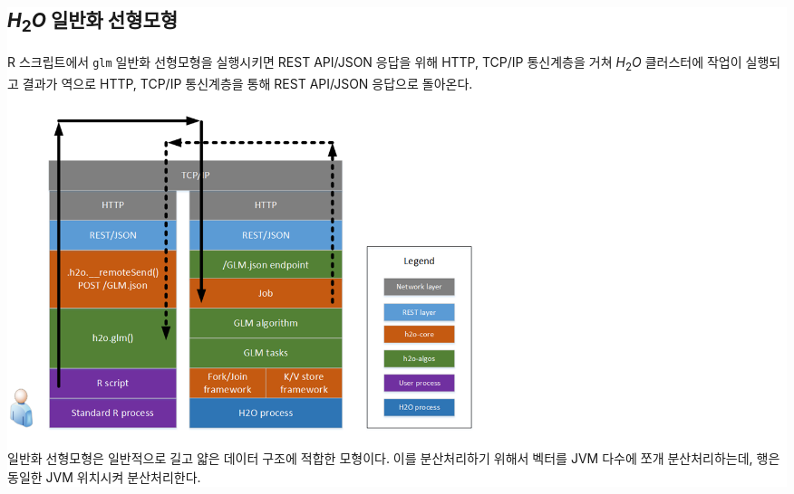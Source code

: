 ## $H_2 O$ 일반화 선형모형

R 스크립트에서 `glm` 일반화 선형모형을 실행시키면 REST API/JSON 응답을 위해 HTTP, TCP/IP 통신계층을 거쳐 $H_2 O$ 클러스터에 작업이 실행되고 결과가 역으로 HTTP, TCP/IP 통신계층을 통해 REST API/JSON 응답으로 돌아온다.

<img src="fig/h2o_glm.png" alt="H2O R 일반화 선형모형" width="60%">

일반화 선형모형은 일반적으로 길고 얇은 데이터 구조에 적합한 모형이다. 이를 분산처리하기 위해서 벡터를 JVM 다수에 쪼개 분산처리하는데, 행은 동일한 JVM 위치시켜 분산처리한다. 
